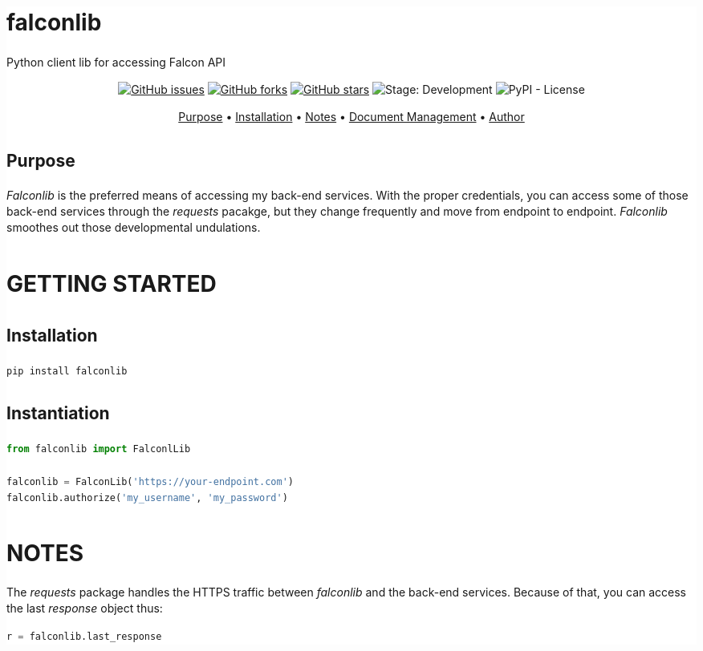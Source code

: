 # falconlib
Python client lib for accessing Falcon API

<p align="center">
    <a href="https://github.com/tjdaley/falconlib/issues"><img alt="GitHub issues" src="https://img.shields.io/github/issues/tjdaley/falconlib"></a>
    <a href="https://github.com/tjdaley/falconlib/network"><img alt="GitHub forks" src="https://img.shields.io/github/forks/tjdaley/falconlib"></a>
    <a href="https://github.com/tjdaley/falconlib/stargazers"><img alt="GitHub stars" src="https://img.shields.io/github/stars/tjdaley/falconlib"><a>
    <img alt="Stage: Development" src="https://img.shields.io/badge/stage-Development-orange">
    <img alt="PyPI - License" src="https://img.shields.io/pypi/l/falconlib">
</p>
<p align="center">
    <a href="#purpose">Purpose</a> &bull;
    <a href="#installation">Installation</a> &bull;
    <a href="#notes">Notes</a> &bull;
    <a href="#document-management">Document Management</a> &bull;
    <a href="#author">Author</a>
</p>

## Purpose

*Falconlib* is the preferred means of accessing my back-end services. With the proper credentials,
you can access some of those back-end services through the *requests* pacakge, but they change
frequently and move from endpoint to endpoint. *Falconlib* smoothes out those developmental
undulations.

# GETTING STARTED

## Installation

```pip install falconlib```

## Instantiation

```python
from falconlib import FalconlLib

falconlib = FalconLib('https://your-endpoint.com')
falconlib.authorize('my_username', 'my_password')
```

# NOTES

The *requests* package handles the HTTPS traffic between *falconlib* and the back-end services.
Because of that, you can access the last *response* object thus:

```python
r = falconlib.last_response
```
